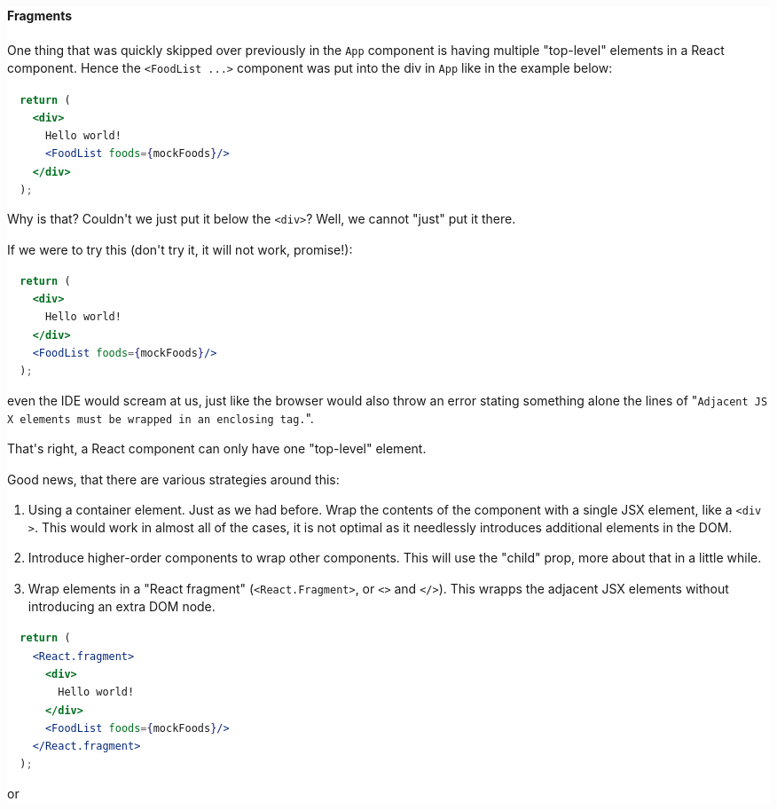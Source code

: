 #### Fragments

One thing that was quickly skipped over previously in the `App` component is having multiple "top-level" elements in a React component.
Hence the `<FoodList ...>` component was put into the div in `App` like in the example below: 

```jsx
  return (
    <div>
      Hello world!
      <FoodList foods={mockFoods}/>
    </div>
  );
```

Why is that? Couldn't we just put it below the `<div>`? Well, we cannot "just" put it there.

If we were to try this (don't try it, it will not work, promise!):

```jsx
  return (
    <div>
      Hello world!
    </div>
    <FoodList foods={mockFoods}/>
  );
```

even the IDE would scream at us, just like the browser would also throw an error stating something alone the lines of "`Adjacent JSX elements must be wrapped in an enclosing tag.`".

That's right, a React component can only have one "top-level" element.

Good news, that there are various strategies around this:

1. Using a container element. Just as we had before. Wrap the contents of the component with a single JSX element, like a `<div>`. This would work in almost all of the cases, it is not optimal as it needlessly introduces additional elements in the DOM.

2. Introduce higher-order components to wrap other components. This will use the "child" prop, more about that in a little while.

3. Wrap elements in a "React fragment" (`<React.Fragment>`, or `<>` and `</>`). This wrapps the adjacent JSX elements without introducing an extra DOM node.

```jsx
  return (
    <React.fragment>
      <div>
        Hello world!
      </div>
      <FoodList foods={mockFoods}/>
    </React.fragment>
  );
```

or
